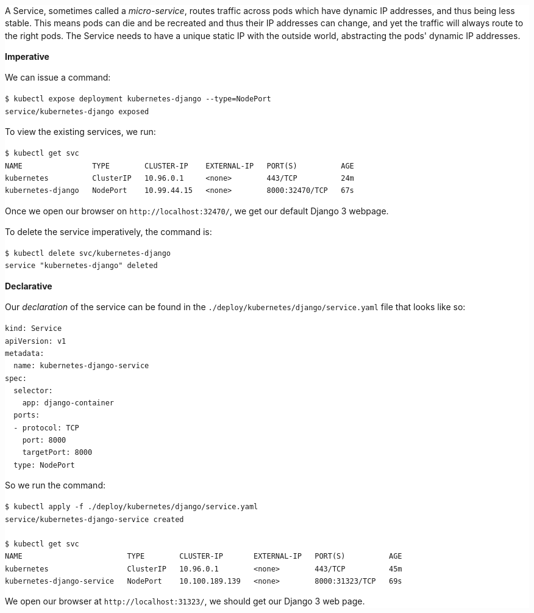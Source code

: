 A Service, sometimes called a _micro-service_, routes traffic across pods which have dynamic IP addresses, and thus being less stable. This means pods can die and be recreated and thus their IP addresses can change, and yet the traffic will always route to the right pods. The Service needs to have a unique static IP with the outside world, abstracting the pods' dynamic IP addresses.

**Imperative**

We can issue a command:

```
$ kubectl expose deployment kubernetes-django --type=NodePort
service/kubernetes-django exposed
```

To view the existing services, we run:

```
$ kubectl get svc
NAME                TYPE        CLUSTER-IP    EXTERNAL-IP   PORT(S)          AGE
kubernetes          ClusterIP   10.96.0.1     <none>        443/TCP          24m
kubernetes-django   NodePort    10.99.44.15   <none>        8000:32470/TCP   67s
```

Once we open our browser on `http://localhost:32470/`, we get our default Django 3 webpage.

To delete the service imperatively, the command is:

```
$ kubectl delete svc/kubernetes-django
service "kubernetes-django" deleted
```

**Declarative**

Our _declaration_ of the service can be found in the `./deploy/kubernetes/django/service.yaml` file that looks like so:

```
kind: Service
apiVersion: v1
metadata:
  name: kubernetes-django-service
spec:
  selector:
    app: django-container
  ports:
  - protocol: TCP
    port: 8000
    targetPort: 8000
  type: NodePort
```

So we run the command:

```
$ kubectl apply -f ./deploy/kubernetes/django/service.yaml
service/kubernetes-django-service created

$ kubectl get svc
NAME                        TYPE        CLUSTER-IP       EXTERNAL-IP   PORT(S)          AGE
kubernetes                  ClusterIP   10.96.0.1        <none>        443/TCP          45m
kubernetes-django-service   NodePort    10.100.189.139   <none>        8000:31323/TCP   69s
```

We open our browser at `http://localhost:31323/`, we should get our Django 3 web page.